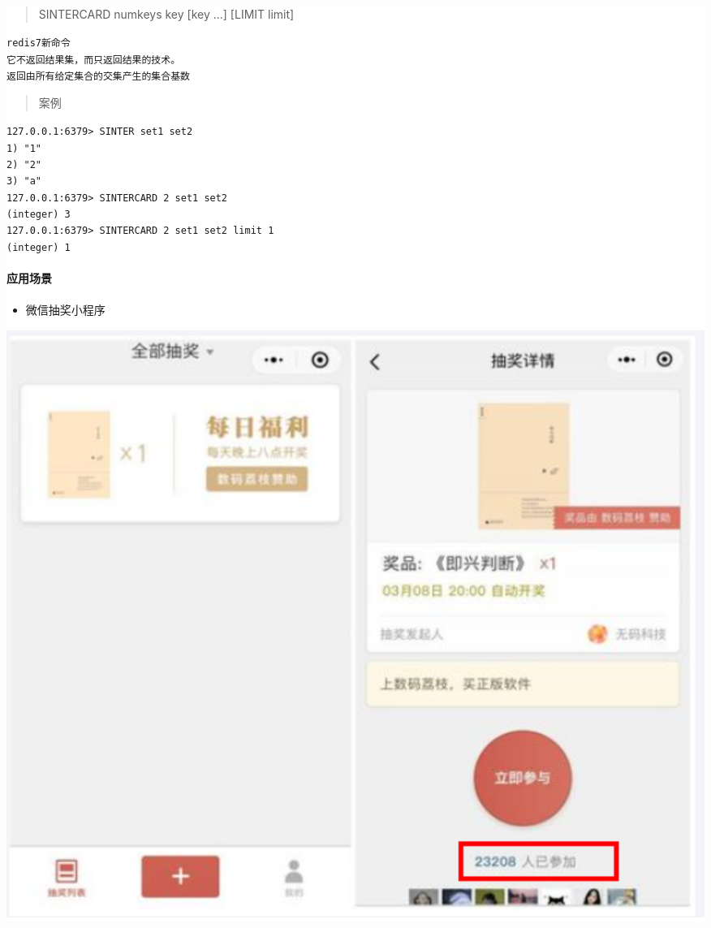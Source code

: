 > SINTERCARD numkeys key [key ...] [LIMIT limit]

```
redis7新命令
它不返回结果集，而只返回结果的技术。
返回由所有给定集合的交集产生的集合基数 
```

> 案例

```shell
127.0.0.1:6379> SINTER set1 set2
1) "1"
2) "2"
3) "a"
127.0.0.1:6379> SINTERCARD 2 set1 set2
(integer) 3
127.0.0.1:6379> SINTERCARD 2 set1 set2 limit 1
(integer) 1
```

#### 应用场景

- 微信抽奖小程序

![](./images/2023-03-26-21-28-02-image.png)
